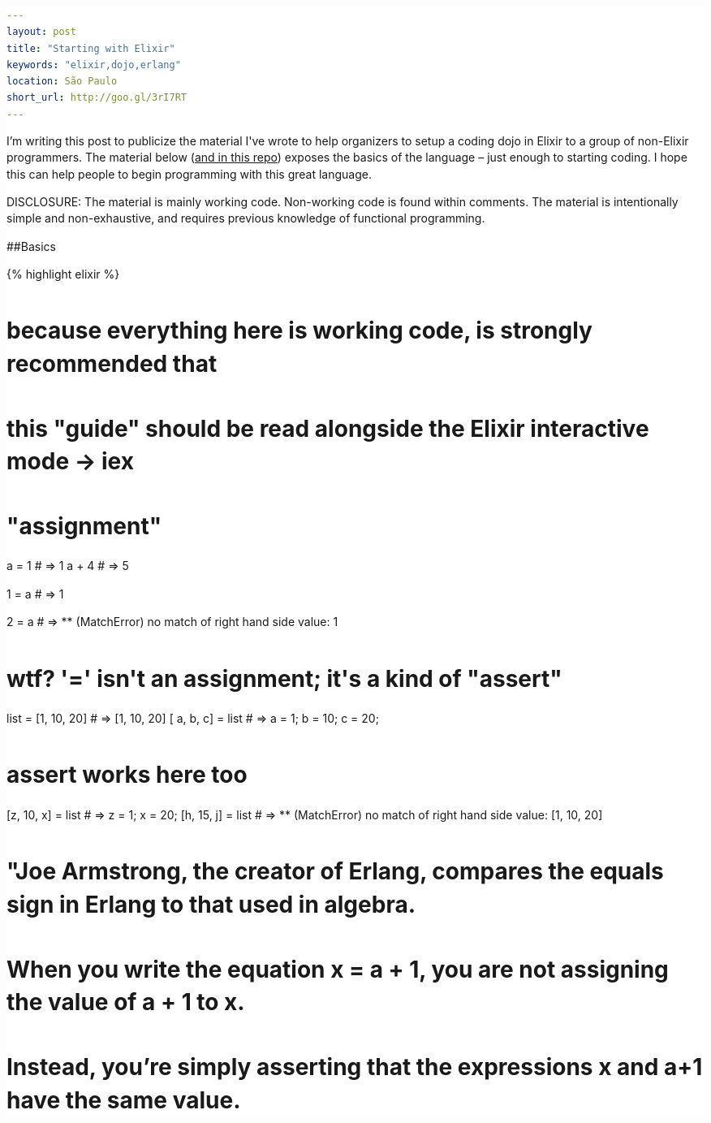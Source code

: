 ```yaml
---
layout: post
title: "Starting with Elixir"
keywords: "elixir,dojo,erlang"
location: São Paulo
short_url: http://goo.gl/3rI7RT
---
```


I’m writing this post to publicize the material I've wrote to help organizers to setup a coding dojo in Elixir to a group of non-Elixir programmers. The material below ([and in this repo](https://github.com/victorarias/starting_with_elixir)) exposes the basics of the language – just enough to starting coding. I hope this can help people to begin programming with this great language.



DISCLOSURE: The material is mainly working code. Non-working code is found within comments. The material is intentionally simple and non-exhaustive, and requires previous knowledge of functional programming.

##Basics

{% highlight elixir %}

# because everything here is working code, is strongly recommended that
# this "guide" should be read alongside the Elixir interactive mode -> iex

# "assignment"

a = 1 # => 1
a + 4 # => 5

1 = a # => 1

2 = a # => ** (MatchError) no match of right hand side value: 1

# wtf? '=' isn't an assignment; it's a kind of "assert"

list = [1, 10, 20] # => [1, 10, 20]
[ a, b, c] = list # => a = 1; b = 10; c = 20;

# assert works here too

[z, 10, x] = list # => z = 1; x = 20;
[h, 15, j] = list # => ** (MatchError) no match of right hand side value: [1, 10, 20]

# "Joe Armstrong, the creator of Erlang, compares the equals sign in Erlang to that used in algebra.
# When you write the equation x = a + 1, you are not assigning the value of a + 1 to x.
# Instead, you’re simply asserting that the expressions x and a+1 have the same value.